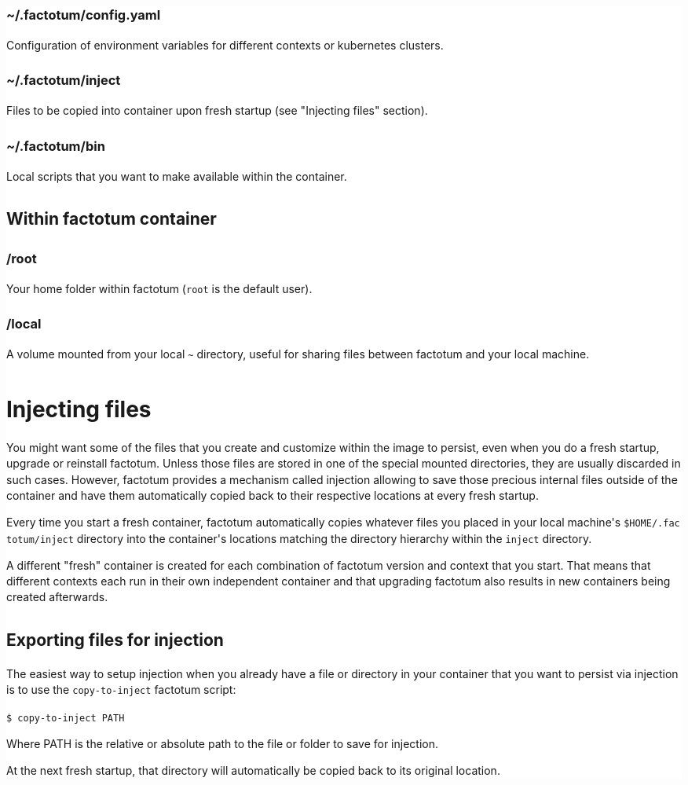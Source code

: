 ### ~/.factotum/config.yaml

Configuration of environment variables for different contexts or kubernetes clusters.

### ~/.factotum/inject

Files to be copied into container upon fresh startup (see "Injecting files" section).

### ~/.factotum/bin

Local scripts that you want to make available within the container.

## Within factotum container

### /root

Your home folder within factotum (`root` is the default user).

### /local

A volume mounted from your local `~` directory, useful for sharing files between factotum and your local machine.

# Injecting files

You might want some of the files that you create and customize within the image to persist, even when you do a fresh startup, upgrade or reinstall factotum. Unless those files are stored in one of the special mounted directories, they are usually discarded in such cases. However, factotum provides a mechanism called injection allowing to save those precious internal files outside of the container and have them automatically copied back to their respective locations at every fresh startup.

Every time you start a fresh container, factotum automatically copies whatever files you placed in your local machine's `$HOME/.factotum/inject` directory into the container's locations matching the directory hierarchy within the `inject` directory.

A different "fresh" container is created for each combination of factotum version and context that you start. That means that different contexts each run in their own independent container and that upgrading factotum also results in new containers being created afterwards.

## Exporting files for injection

The easiest way to setup injection when you already have a file or directory in your container that you want to persist via injection is to use the `copy-to-inject` factotum script:

```bash
$ copy-to-inject PATH
```

Where PATH is the relative or absolute path to the file or folder to save for injection.

At the next fresh startup, that directory will automatically be copied back to its original location.
